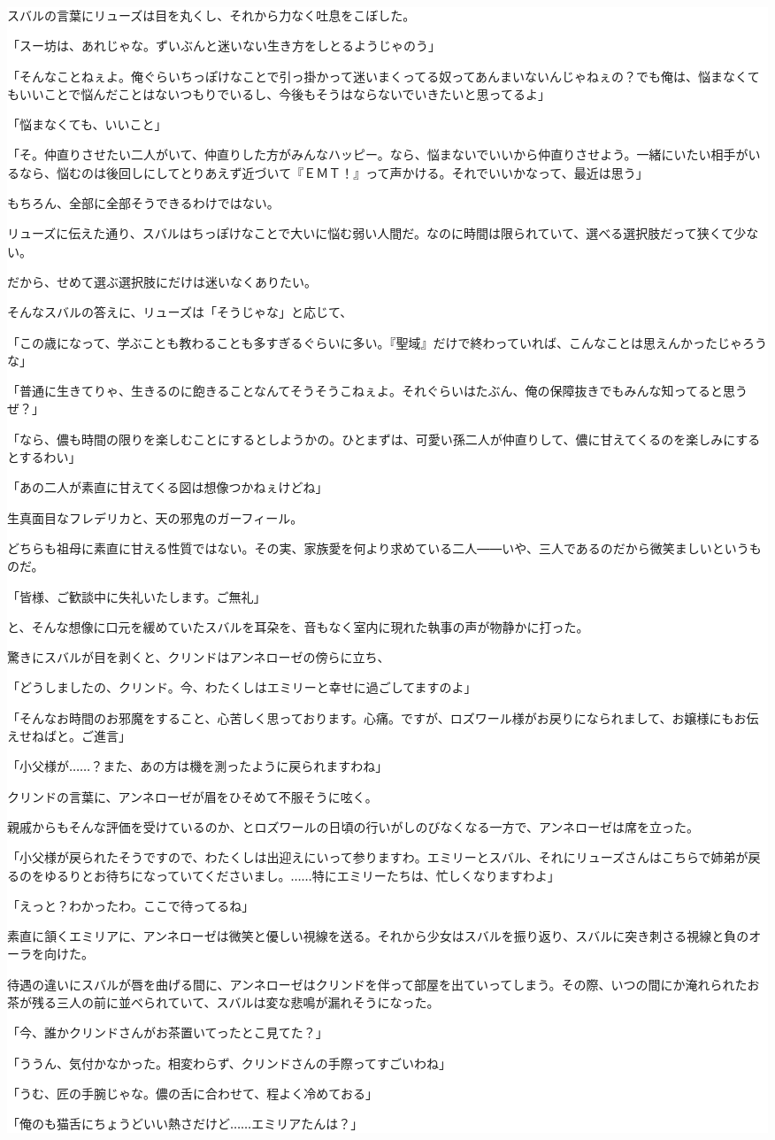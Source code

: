 スバルの言葉にリューズは目を丸くし、それから力なく吐息をこぼした。

「スー坊は、あれじゃな。ずいぶんと迷いない生き方をしとるようじゃのう」

「そんなことねぇよ。俺ぐらいちっぽけなことで引っ掛かって迷いまくってる奴ってあんまいないんじゃねぇの？でも俺は、悩まなくてもいいことで悩んだことはないつもりでいるし、今後もそうはならないでいきたいと思ってるよ」

「悩まなくても、いいこと」

「そ。仲直りさせたい二人がいて、仲直りした方がみんなハッピー。なら、悩まないでいいから仲直りさせよう。一緒にいたい相手がいるなら、悩むのは後回しにしてとりあえず近づいて『ＥＭＴ！』って声かける。それでいいかなって、最近は思う」

もちろん、全部に全部そうできるわけではない。

リューズに伝えた通り、スバルはちっぽけなことで大いに悩む弱い人間だ。なのに時間は限られていて、選べる選択肢だって狭くて少ない。

だから、せめて選ぶ選択肢にだけは迷いなくありたい。

そんなスバルの答えに、リューズは「そうじゃな」と応じて、

「この歳になって、学ぶことも教わることも多すぎるぐらいに多い。『聖域』だけで終わっていれば、こんなことは思えんかったじゃろうな」

「普通に生きてりゃ、生きるのに飽きることなんてそうそうこねぇよ。それぐらいはたぶん、俺の保障抜きでもみんな知ってると思うぜ？」

「なら、儂も時間の限りを楽しむことにするとしようかの。ひとまずは、可愛い孫二人が仲直りして、儂に甘えてくるのを楽しみにするとするわい」

「あの二人が素直に甘えてくる図は想像つかねぇけどね」

生真面目なフレデリカと、天の邪鬼のガーフィール。

どちらも祖母に素直に甘える性質ではない。その実、家族愛を何より求めている二人――いや、三人であるのだから微笑ましいというものだ。

「皆様、ご歓談中に失礼いたします。ご無礼」

と、そんな想像に口元を緩めていたスバルを耳朶を、音もなく室内に現れた執事の声が物静かに打った。

驚きにスバルが目を剥くと、クリンドはアンネローゼの傍らに立ち、

「どうしましたの、クリンド。今、わたくしはエミリーと幸せに過ごしてますのよ」

「そんなお時間のお邪魔をすること、心苦しく思っております。心痛。ですが、ロズワール様がお戻りになられまして、お嬢様にもお伝えせねばと。ご進言」

「小父様が……？また、あの方は機を測ったように戻られますわね」

クリンドの言葉に、アンネローゼが眉をひそめて不服そうに呟く。

親戚からもそんな評価を受けているのか、とロズワールの日頃の行いがしのびなくなる一方で、アンネローゼは席を立った。

「小父様が戻られたそうですので、わたくしは出迎えにいって参りますわ。エミリーとスバル、それにリューズさんはこちらで姉弟が戻るのをゆるりとお待ちになっていてくださいまし。……特にエミリーたちは、忙しくなりますわよ」

「えっと？わかったわ。ここで待ってるね」

素直に頷くエミリアに、アンネローゼは微笑と優しい視線を送る。それから少女はスバルを振り返り、スバルに突き刺さる視線と負のオーラを向けた。

待遇の違いにスバルが唇を曲げる間に、アンネローゼはクリンドを伴って部屋を出ていってしまう。その際、いつの間にか淹れられたお茶が残る三人の前に並べられていて、スバルは変な悲鳴が漏れそうになった。

「今、誰かクリンドさんがお茶置いてったとこ見てた？」

「ううん、気付かなかった。相変わらず、クリンドさんの手際ってすごいわね」

「うむ、匠の手腕じゃな。儂の舌に合わせて、程よく冷めておる」

「俺のも猫舌にちょうどいい熱さだけど……エミリアたんは？」
